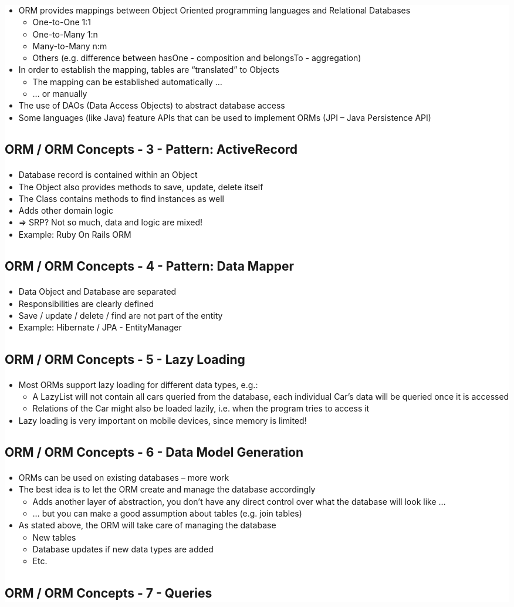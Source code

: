* ORM provides mappings between Object Oriented programming languages and Relational Databases
   * One-to-One 1:1
   * One-to-Many 1:n
   * Many-to-Many n:m
   * Others (e.g. difference between hasOne - composition and belongsTo - aggregation)
* In order to establish the mapping, tables are “translated” to Objects
   * The mapping can be established automatically …
   * … or manually
* The use of DAOs (Data Access Objects) to abstract database access
* Some languages (like Java) feature APIs that can be used to implement ORMs (JPI – Java Persistence API)

## ORM / ORM Concepts - 3 - Pattern: ActiveRecord

* Database record is contained within an Object
* The Object also provides methods to save, update, delete itself
* The Class contains methods to find instances as well
* Adds other domain logic
* => SRP? Not so much, data and logic are mixed!
* Example: Ruby On Rails ORM

## ORM / ORM Concepts - 4 - Pattern: Data Mapper

* Data Object and Database are separated
* Responsibilities are clearly defined
* Save / update / delete / find are not part of the entity
* Example: Hibernate / JPA - EntityManager

## ORM / ORM Concepts - 5 - Lazy Loading

* Most ORMs support lazy loading for different data types, e.g.:
    * A LazyList<Car> will not contain all cars queried from the database, each individual Car’s data will be queried once it is accessed
    * Relations of the Car might also be loaded lazily, i.e. when the program tries to access it
* Lazy loading is very important on mobile devices, since memory is limited!

## ORM / ORM Concepts - 6 - Data Model Generation

* ORMs can be used on existing databases – more work
* The best idea is to let the ORM create and manage the database accordingly
    * Adds another layer of abstraction, you don’t have any direct control over what the database will look like …
    * … but you can make a good assumption about tables (e.g. join tables)
* As stated above, the ORM will take care of managing the database
    * New tables
    * Database updates if new data types are added
    * Etc.

## ORM / ORM Concepts - 7 - Queries

